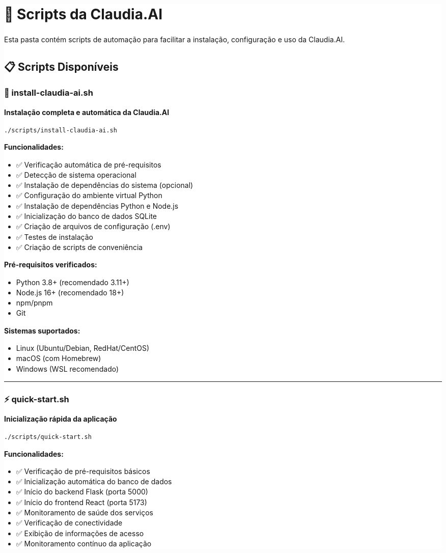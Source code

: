 # 🔧 Scripts da Claudia.AI

Esta pasta contém scripts de automação para facilitar a instalação, configuração e uso da Claudia.AI.

## 📋 Scripts Disponíveis

### 🚀 install-claudia-ai.sh
**Instalação completa e automática da Claudia.AI**

```bash
./scripts/install-claudia-ai.sh
```

**Funcionalidades:**
- ✅ Verificação automática de pré-requisitos
- ✅ Detecção de sistema operacional
- ✅ Instalação de dependências do sistema (opcional)
- ✅ Configuração do ambiente virtual Python
- ✅ Instalação de dependências Python e Node.js
- ✅ Inicialização do banco de dados SQLite
- ✅ Criação de arquivos de configuração (.env)
- ✅ Testes de instalação
- ✅ Criação de scripts de conveniência

**Pré-requisitos verificados:**
- Python 3.8+ (recomendado 3.11+)
- Node.js 16+ (recomendado 18+)
- npm/pnpm
- Git

**Sistemas suportados:**
- Linux (Ubuntu/Debian, RedHat/CentOS)
- macOS (com Homebrew)
- Windows (WSL recomendado)

---

### ⚡ quick-start.sh
**Inicialização rápida da aplicação**

```bash
./scripts/quick-start.sh
```

**Funcionalidades:**
- ✅ Verificação de pré-requisitos básicos
- ✅ Inicialização automática do banco de dados
- ✅ Início do backend Flask (porta 5000)
- ✅ Início do frontend React (porta 5173)
- ✅ Monitoramento de saúde dos serviços
- ✅ Verificação de conectividade
- ✅ Exibição de informações de acesso
- ✅ Monitoramento contínuo da aplicação
